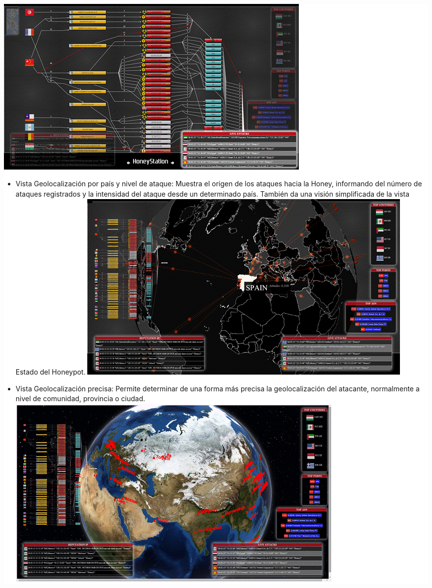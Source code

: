 ![img](image/img07.jpg)

- Vista Geolocalización por país y nivel de ataque: Muestra el origen de los ataques hacia la Honey, informando del número de ataques registrados y la intensidad del ataque desde un determinado país. También da una visión simplificada de la vista Estado del Honeypot.
![img](image/img08.jpg)

- Vista Geolocalización precisa: Permite determinar de una forma más precisa la geolocalización del atacante, normalmente a nivel de comunidad, provincia o ciudad.
![img](image/img09.jpg)
